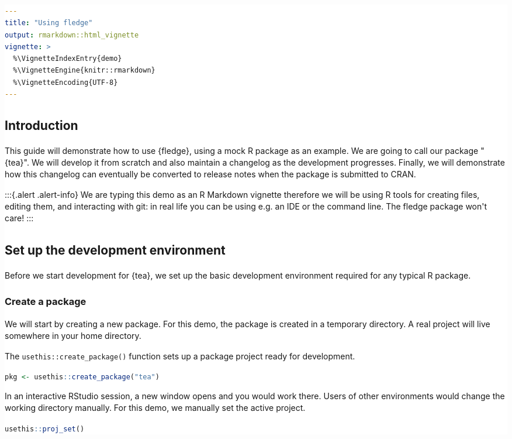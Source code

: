 ```yaml
---
title: "Using fledge"
output: rmarkdown::html_vignette
vignette: >
  %\VignetteIndexEntry{demo}
  %\VignetteEngine{knitr::rmarkdown}
  %\VignetteEncoding{UTF-8}
---
```


## Introduction

This guide will demonstrate how to use {fledge}, using a mock R package as an example.
We are going to call our package "{tea}".
We will develop it from scratch and also maintain a changelog as the development progresses.
Finally, we will demonstrate how this changelog can eventually be converted to release notes when the package is submitted to CRAN.

:::{.alert .alert-info}
We are typing this demo as an R Markdown vignette therefore we will be using R tools for creating files, editing them, and interacting with git: in real life you can be using e.g. an IDE or the command line. The fledge package won't care!
:::



## Set up the development environment

Before we start development for {tea}, we set up the basic development environment required for any typical R package.

### Create a package

We will start by creating a new package.
For this demo, the package is created in a temporary directory.
A real project will live somewhere in your home directory.

The `usethis::create_package()` function sets up a package project ready for development.


```r
pkg <- usethis::create_package("tea")
```



In an interactive RStudio session, a new window opens and you would work there.
Users of other environments would change the working directory manually.
For this demo, we manually set the active project.






```r
usethis::proj_set()
```
